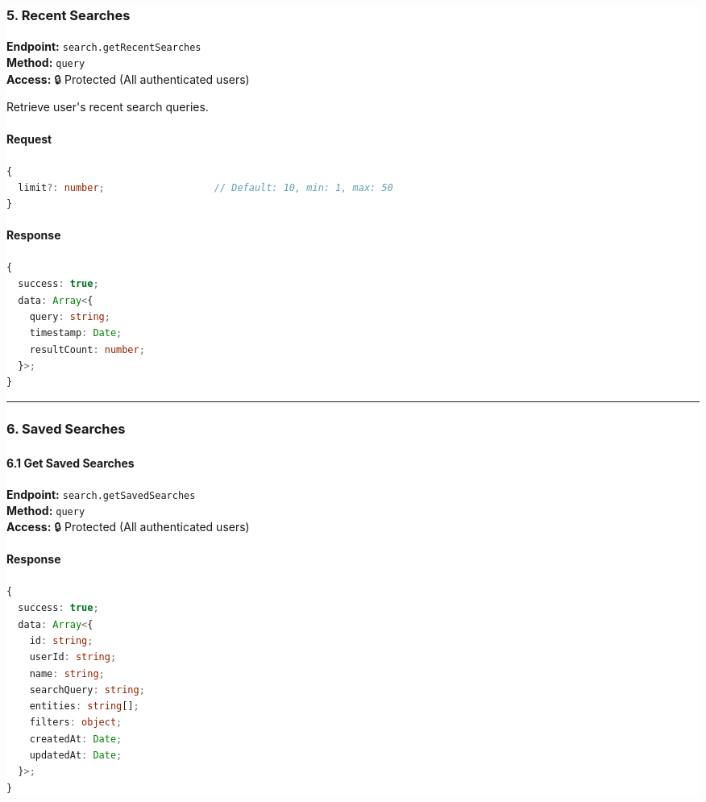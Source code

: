
### 5. Recent Searches
**Endpoint:** `search.getRecentSearches`  
**Method:** `query`  
**Access:** 🔒 Protected (All authenticated users)

Retrieve user's recent search queries.

#### Request
```typescript
{
  limit?: number;                   // Default: 10, min: 1, max: 50
}
```

#### Response
```typescript
{
  success: true;
  data: Array<{
    query: string;
    timestamp: Date;
    resultCount: number;
  }>;
}
```

---

### 6. Saved Searches

#### 6.1 Get Saved Searches
**Endpoint:** `search.getSavedSearches`  
**Method:** `query`  
**Access:** 🔒 Protected (All authenticated users)

#### Response
```typescript
{
  success: true;
  data: Array<{
    id: string;
    userId: string;
    name: string;
    searchQuery: string;
    entities: string[];
    filters: object;
    createdAt: Date;
    updatedAt: Date;
  }>;
}
```
